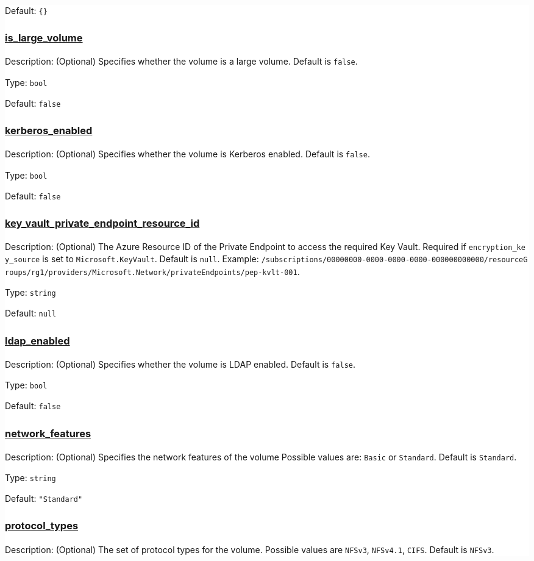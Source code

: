 Default: `{}`

### <a name="input_is_large_volume"></a> [is\_large\_volume](#input\_is\_large\_volume)

Description: (Optional) Specifies whether the volume is a large volume. Default is `false`.

Type: `bool`

Default: `false`

### <a name="input_kerberos_enabled"></a> [kerberos\_enabled](#input\_kerberos\_enabled)

Description: (Optional) Specifies whether the volume is Kerberos enabled. Default is `false`.

Type: `bool`

Default: `false`

### <a name="input_key_vault_private_endpoint_resource_id"></a> [key\_vault\_private\_endpoint\_resource\_id](#input\_key\_vault\_private\_endpoint\_resource\_id)

Description: (Optional) The Azure Resource ID of the Private Endpoint to access the required Key Vault. Required if `encryption_key_source` is set to `Microsoft.KeyVault`. Default is `null`. Example: `/subscriptions/00000000-0000-0000-0000-000000000000/resourceGroups/rg1/providers/Microsoft.Network/privateEndpoints/pep-kvlt-001`.

Type: `string`

Default: `null`

### <a name="input_ldap_enabled"></a> [ldap\_enabled](#input\_ldap\_enabled)

Description: (Optional) Specifies whether the volume is LDAP enabled. Default is `false`.

Type: `bool`

Default: `false`

### <a name="input_network_features"></a> [network\_features](#input\_network\_features)

Description: (Optional) Specifies the network features of the volume Possible values are: `Basic` or `Standard`. Default is `Standard`.

Type: `string`

Default: `"Standard"`

### <a name="input_protocol_types"></a> [protocol\_types](#input\_protocol\_types)

Description: (Optional) The set of protocol types for the volume. Possible values are `NFSv3`, `NFSv4.1`, `CIFS`. Default is `NFSv3`.
